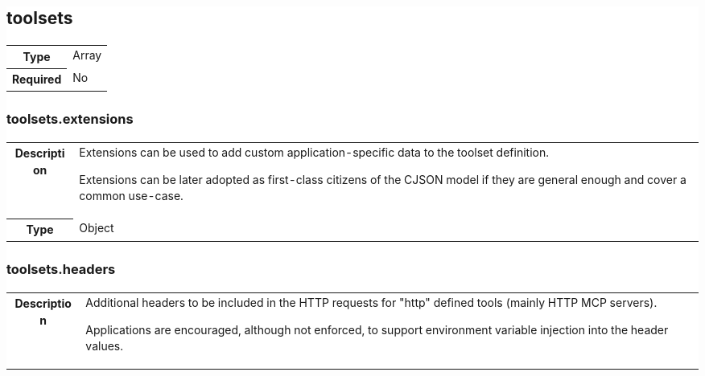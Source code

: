   </tbody>
</table>




## toolsets


<table class="jssd-property-table">
  <tbody>
    <tr><th>Type</th><td colspan="2">Array</td></tr>
    <tr>
      <th>Required</th>
      <td colspan="2">No</td>
    </tr>
    
  </tbody>
</table>



### toolsets.extensions


<table class="jssd-property-table">
  <tbody>
    <tr>
      <th>Description</th>
      <td colspan="2">Extensions can be used to add custom application-specific data to the toolset definition.

Extensions can be later adopted as first-class citizens of the CJSON model if they are general enough and cover a common use-case.
</td>
    </tr>
    <tr><th>Type</th><td colspan="2">Object</td></tr>
    
  </tbody>
</table>




### toolsets.headers


<table class="jssd-property-table">
  <tbody>
    <tr>
      <th>Description</th>
      <td colspan="2">Additional headers to be included in the HTTP requests for &quot;http&quot; defined tools (mainly HTTP MCP servers).

Applications are encouraged, although not enforced, to support environment variable injection into the
header values.
